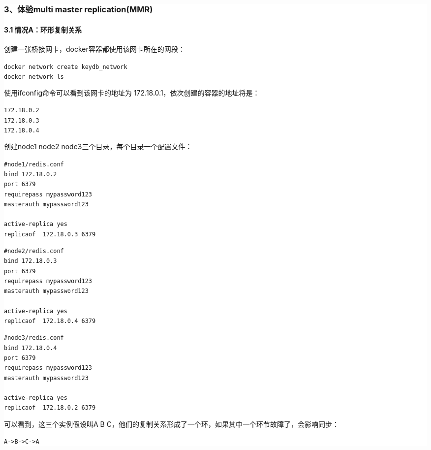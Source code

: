 ### 3、体验multi master replication(MMR)

#### 3.1  情况A：环形复制关系

创建一张桥接网卡，docker容器都使用该网卡所在的网段：

```
docker network create keydb_network
docker network ls
```

使用ifconfig命令可以看到该网卡的地址为 172.18.0.1，依次创建的容器的地址将是：

```
172.18.0.2
172.18.0.3
172.18.0.4
```

创建node1  node2  node3三个目录，每个目录一个配置文件：

```
#node1/redis.conf
bind 172.18.0.2
port 6379
requirepass mypassword123
masterauth mypassword123

active-replica yes
replicaof  172.18.0.3 6379
```

```
#node2/redis.conf
bind 172.18.0.3
port 6379
requirepass mypassword123
masterauth mypassword123

active-replica yes
replicaof  172.18.0.4 6379
```

```
#node3/redis.conf
bind 172.18.0.4
port 6379
requirepass mypassword123
masterauth mypassword123

active-replica yes
replicaof  172.18.0.2 6379
```

可以看到，这三个实例假设叫A B C，他们的复制关系形成了一个环，如果其中一个环节故障了，会影响同步：

```
A->B->C->A
```
